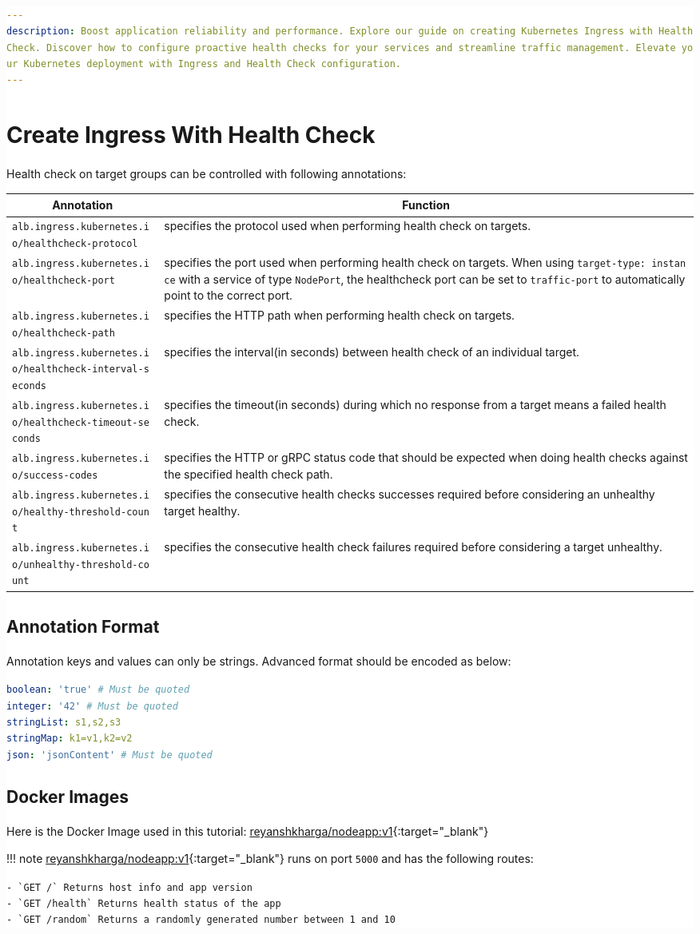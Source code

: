 ```yaml
---
description: Boost application reliability and performance. Explore our guide on creating Kubernetes Ingress with Health Check. Discover how to configure proactive health checks for your services and streamline traffic management. Elevate your Kubernetes deployment with Ingress and Health Check configuration.
---
```


# Create Ingress With Health Check

Health check on target groups can be controlled with following annotations:

| Annotation | Function |
|------------|------------|
| <a>`alb.ingress.kubernetes.io/healthcheck-protocol`</a> |specifies the protocol used when performing health check on targets. |
| <a>`alb.ingress.kubernetes.io/healthcheck-port`</a> | specifies the port used when performing health check on targets. When using `target-type: instance` with a service of type `NodePort`, the healthcheck port can be set to `traffic-port` to automatically point to the correct port. |
| <a>`alb.ingress.kubernetes.io/healthcheck-path`</a> | specifies the HTTP path when performing health check on targets. |
| <a>`alb.ingress.kubernetes.io/healthcheck-interval-seconds`</a> | specifies the interval(in seconds) between health check of an individual target. |
| <a>`alb.ingress.kubernetes.io/healthcheck-timeout-seconds`</a> | specifies the timeout(in seconds) during which no response from a target means a failed health check. |
| <a>`alb.ingress.kubernetes.io/success-codes`</a> | specifies the HTTP or gRPC status code that should be expected when doing health checks against the specified health check path. |
| <a>`alb.ingress.kubernetes.io/healthy-threshold-count`</a> | specifies the consecutive health checks successes required before considering an unhealthy target healthy. |
| <a>`alb.ingress.kubernetes.io/unhealthy-threshold-count`</a> | specifies the consecutive health check failures required before considering a target unhealthy. |


## Annotation Format

Annotation keys and values can only be strings. Advanced format should be encoded as below:

```yaml
boolean: 'true' # Must be quoted
integer: '42' # Must be quoted
stringList: s1,s2,s3
stringMap: k1=v1,k2=v2
json: 'jsonContent' # Must be quoted
```


## Docker Images

Here is the Docker Image used in this tutorial: [reyanshkharga/nodeapp:v1]{:target="_blank"}

!!! note
    [reyanshkharga/nodeapp:v1]{:target="_blank"} runs on port `5000` and has the following routes:

    - `GET /` Returns host info and app version
    - `GET /health` Returns health status of the app
    - `GET /random` Returns a randomly generated number between 1 and 10


[Health Check Annotations]: https://kubernetes-sigs.github.io/aws-load-balancer-controller/v2.6/guide/ingress/annotations/#health-check
[reyanshkharga/nodeapp:v1]: https://hub.docker.com/r/reyanshkharga/nodeapp